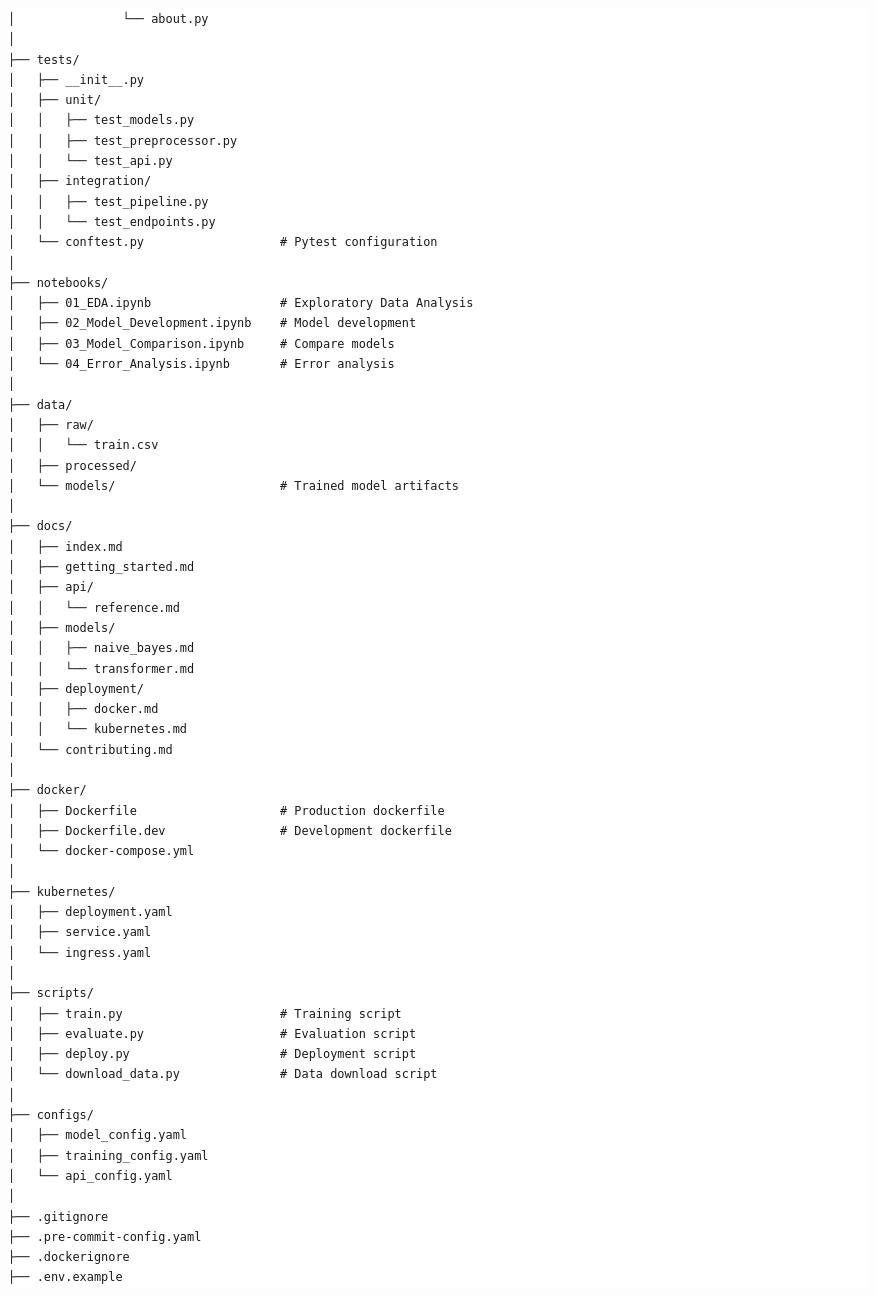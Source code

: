 ```
│               └── about.py
│
├── tests/
│   ├── __init__.py
│   ├── unit/
│   │   ├── test_models.py
│   │   ├── test_preprocessor.py
│   │   └── test_api.py
│   ├── integration/
│   │   ├── test_pipeline.py
│   │   └── test_endpoints.py
│   └── conftest.py                   # Pytest configuration
│
├── notebooks/
│   ├── 01_EDA.ipynb                  # Exploratory Data Analysis
│   ├── 02_Model_Development.ipynb    # Model development
│   ├── 03_Model_Comparison.ipynb     # Compare models
│   └── 04_Error_Analysis.ipynb       # Error analysis
│
├── data/
│   ├── raw/
│   │   └── train.csv
│   ├── processed/
│   └── models/                       # Trained model artifacts
│
├── docs/
│   ├── index.md
│   ├── getting_started.md
│   ├── api/
│   │   └── reference.md
│   ├── models/
│   │   ├── naive_bayes.md
│   │   └── transformer.md
│   ├── deployment/
│   │   ├── docker.md
│   │   └── kubernetes.md
│   └── contributing.md
│
├── docker/
│   ├── Dockerfile                    # Production dockerfile
│   ├── Dockerfile.dev                # Development dockerfile
│   └── docker-compose.yml
│
├── kubernetes/
│   ├── deployment.yaml
│   ├── service.yaml
│   └── ingress.yaml
│
├── scripts/
│   ├── train.py                      # Training script
│   ├── evaluate.py                   # Evaluation script
│   ├── deploy.py                     # Deployment script
│   └── download_data.py              # Data download script
│
├── configs/
│   ├── model_config.yaml
│   ├── training_config.yaml
│   └── api_config.yaml
│
├── .gitignore
├── .pre-commit-config.yaml
├── .dockerignore
├── .env.example
```